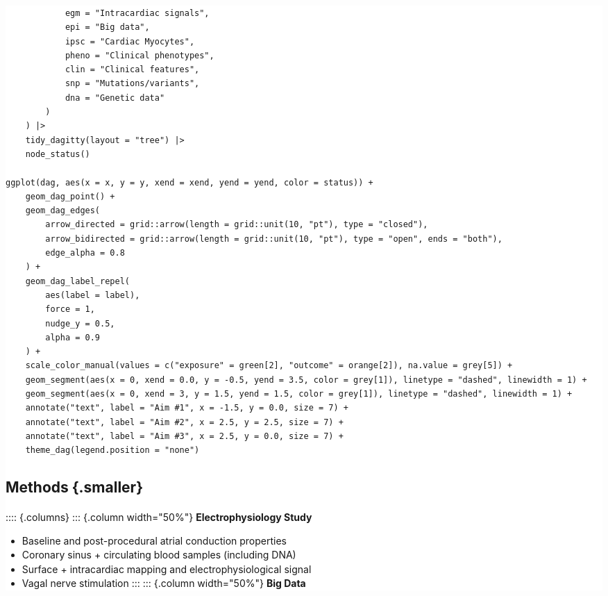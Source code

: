 ```{r}
			egm = "Intracardiac signals",
			epi = "Big data",
			ipsc = "Cardiac Myocytes",
			pheno = "Clinical phenotypes",
			clin = "Clinical features",
			snp = "Mutations/variants",
			dna = "Genetic data"
		)
	) |>
	tidy_dagitty(layout = "tree") |>
	node_status() 

ggplot(dag, aes(x = x, y = y, xend = xend, yend = yend, color = status)) +
	geom_dag_point() +
	geom_dag_edges(
		arrow_directed = grid::arrow(length = grid::unit(10, "pt"), type = "closed"),
		arrow_bidirected = grid::arrow(length = grid::unit(10, "pt"), type = "open", ends = "both"),
		edge_alpha = 0.8
	) +
	geom_dag_label_repel(
		aes(label = label),
		force = 1,
		nudge_y = 0.5,
		alpha = 0.9
	) +
	scale_color_manual(values = c("exposure" = green[2], "outcome" = orange[2]), na.value = grey[5]) +
	geom_segment(aes(x = 0, xend = 0.0, y = -0.5, yend = 3.5, color = grey[1]), linetype = "dashed", linewidth = 1) + 
	geom_segment(aes(x = 0, xend = 3, y = 1.5, yend = 1.5, color = grey[1]), linetype = "dashed", linewidth = 1) + 
	annotate("text", label = "Aim #1", x = -1.5, y = 0.0, size = 7) +
	annotate("text", label = "Aim #2", x = 2.5, y = 2.5, size = 7) +
	annotate("text", label = "Aim #3", x = 2.5, y = 0.0, size = 7) +
	theme_dag(legend.position = "none") 
```

## Methods {.smaller}

:::: {.columns} 
::: {.column width="50%"}
__Electrophysiology Study__

- Baseline and post-procedural atrial conduction properties
- Coronary sinus + circulating blood samples (including DNA)
- Surface + intracardiac mapping and electrophysiological signal
- Vagal nerve stimulation
:::
::: {.column width="50%"}
__Big Data__
